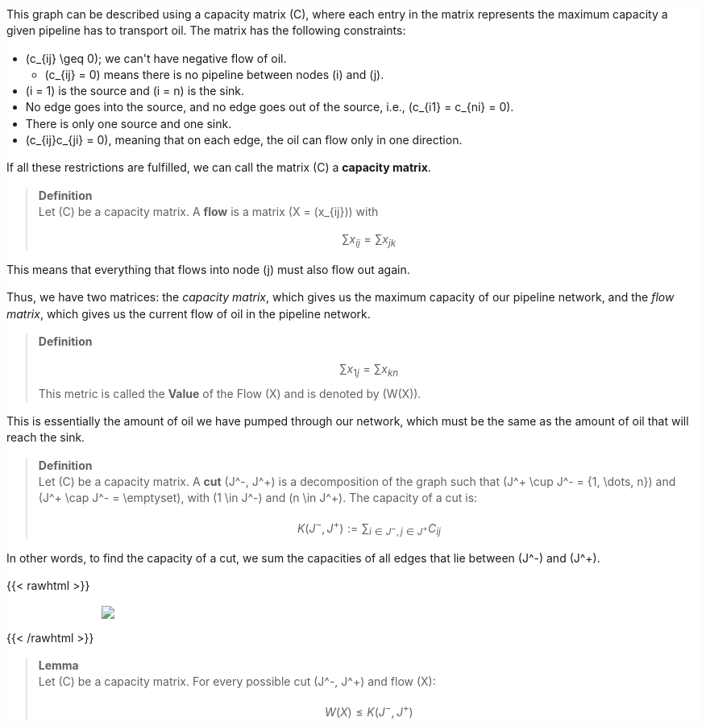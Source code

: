 This graph can be described using a capacity matrix \(C\), where each entry in the matrix represents the maximum capacity a given pipeline has to transport oil. The matrix has the following constraints:

- \(c_{ij} \geq 0\); we can't have negative flow of oil.
    - \(c_{ij} = 0\) means there is no pipeline between nodes \(i\) and \(j\).
- \(i = 1\) is the source and \(i = n\) is the sink.
- No edge goes into the source, and no edge goes out of the source, i.e., \(c_{i1} = c_{ni} = 0\).
- There is only one source and one sink.
- \(c_{ij}c_{ji} = 0\), meaning that on each edge, the oil can flow only in one direction.

If all these restrictions are fulfilled, we can call the matrix \(C\) a **capacity matrix**.

> **Definition**  
> Let \(C\) be a capacity matrix. A **flow** is a matrix \(X = (x_{ij})\) with
>
> $$
\sum x_{ij} = \sum x_{jk}
$$

This means that everything that flows into node \(j\) must also flow out again.

Thus, we have two matrices: the *capacity matrix*, which gives us the maximum capacity of our pipeline network, and the *flow matrix*, which gives us the current flow of oil in the pipeline network.

> **Definition**  
> 
> $$
\sum x_{1j} = \sum x_{kn}
$$
> This metric is called the **Value** of the Flow \(X\) and is denoted by \(W(X)\).

This is essentially the amount of oil we have pumped through our network, which must be the same as the amount of oil that will reach the sink.

> **Definition**  
> Let \(C\) be a capacity matrix. A **cut** \(J^-, J^+\) is a decomposition of the graph such that \(J^+ \cup J^- = \{1, \dots, n\}\) and \(J^+ \cap J^- = \emptyset\), with \(1 \in J^-\) and \(n \in J^+\). The capacity of a cut is:
>
> $$
K(J^-, J^+) := \sum_{i \in J^-, j \in J^+} C_{ij}
$$

In other words, to find the capacity of a cut, we sum the capacities of all edges that lie between \(J^-\) and \(J^+\).

{{< rawhtml >}}
<figure>
    <img loading="lazy" style="display: block; margin-left: auto; margin-right: auto; width: 80%" src="/attachments/cut_flow_graph.jpg">
</figure>
{{< /rawhtml >}}

> **Lemma**  
> Let \(C\) be a capacity matrix. For every possible cut \(J^-, J^+\) and flow \(X\):
>
> $$
W(X) \leq K(J^-, J^+)
$$
